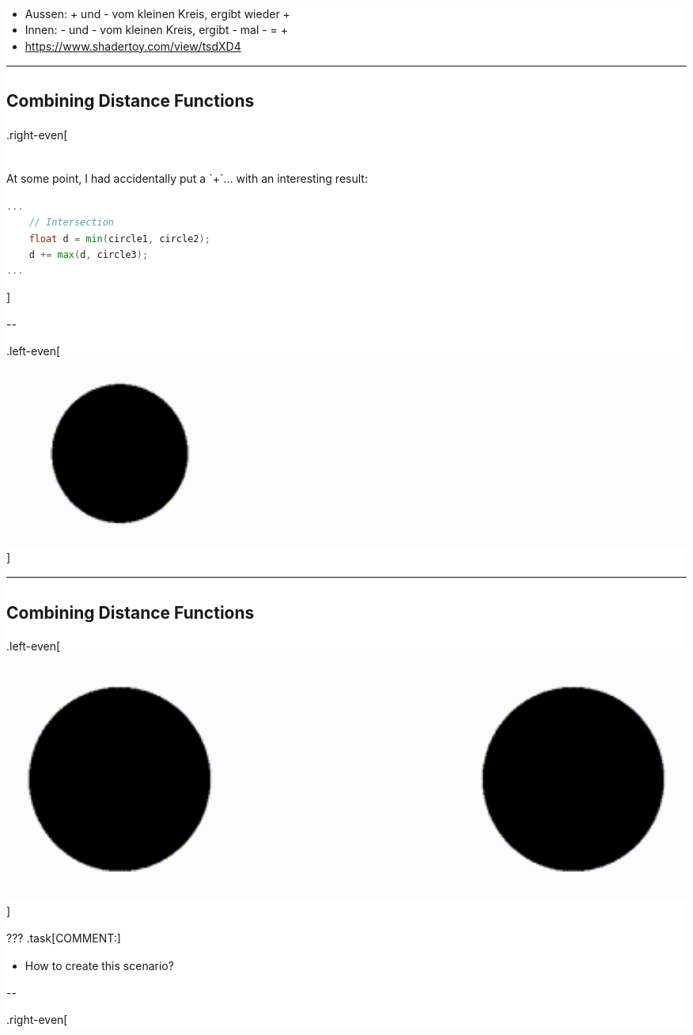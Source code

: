 * Aussen: + und - vom kleinen Kreis, ergibt wieder +
* Innen: - und - vom kleinen Kreis, ergibt - mal - = +
* https://www.shadertoy.com/view/tsdXD4

---
## Combining Distance Functions

.right-even[

<br >
At some point, I had accidentally put a `+`... with an interesting result:

```glsl
...
    // Intersection
    float d = min(circle1, circle2);
    d += max(d, circle3);
...
```
]

--


.left-even[<img src="./img/sdf_03.gif" alt="sdf_03" style="width:100%;"> ]

---
## Combining Distance Functions

.left-even[<img src="./img/sdf_04.gif" alt="sdf_04" style="width:100%;"> ]


???
.task[COMMENT:]  

* How to create this scenario?


--

.right-even[
